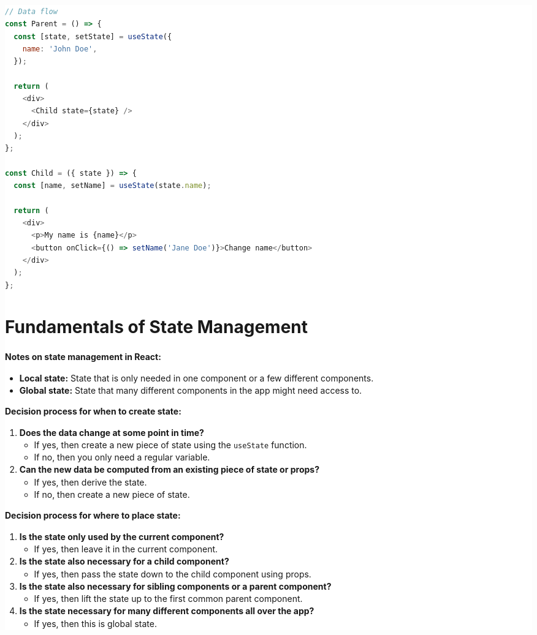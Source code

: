 ```javascript
// Data flow
const Parent = () => {
  const [state, setState] = useState({
    name: 'John Doe',
  });

  return (
    <div>
      <Child state={state} />
    </div>
  );
};

const Child = ({ state }) => {
  const [name, setName] = useState(state.name);

  return (
    <div>
      <p>My name is {name}</p>
      <button onClick={() => setName('Jane Doe')}>Change name</button>
    </div>
  );
};
```

# Fundamentals of State Management

**Notes on state management in React:**

* **Local state:** State that is only needed in one component or a few different components.
* **Global state:** State that many different components in the app might need access to.

**Decision process for when to create state:**

1. **Does the data change at some point in time?**
    * If yes, then create a new piece of state using the `useState` function.
    * If no, then you only need a regular variable.
2. **Can the new data be computed from an existing piece of state or props?**
    * If yes, then derive the state.
    * If no, then create a new piece of state.

**Decision process for where to place state:**

1. **Is the state only used by the current component?**
    * If yes, then leave it in the current component.
2. **Is the state also necessary for a child component?**
    * If yes, then pass the state down to the child component using props.
3. **Is the state also necessary for sibling components or a parent component?**
    * If yes, then lift the state up to the first common parent component.
4. **Is the state necessary for many different components all over the app?**
    * If yes, then this is global state.

